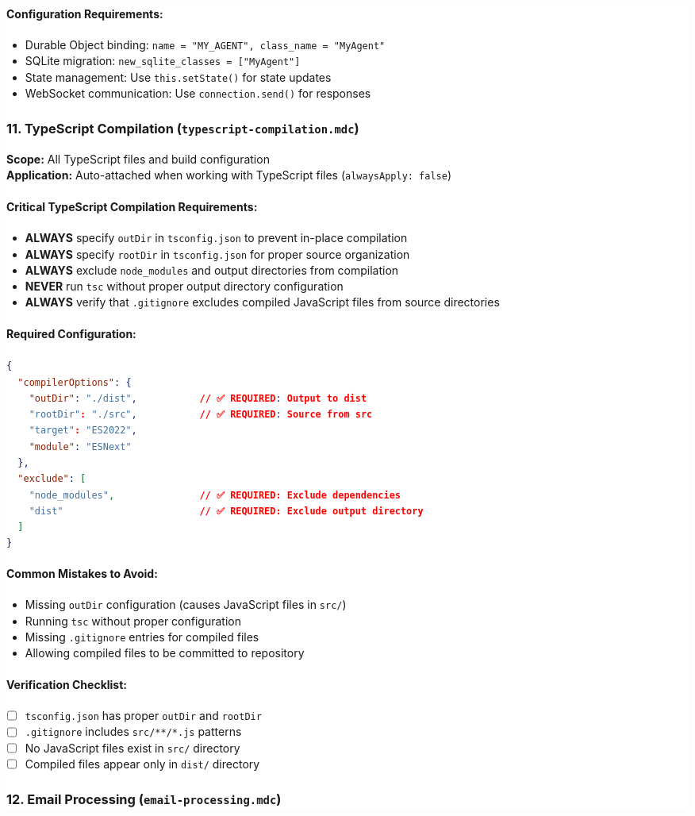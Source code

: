 #### Configuration Requirements:

- Durable Object binding: `name = "MY_AGENT", class_name = "MyAgent"`
- SQLite migration: `new_sqlite_classes = ["MyAgent"]`
- State management: Use `this.setState()` for state updates
- WebSocket communication: Use `connection.send()` for responses

### 11. TypeScript Compilation (`typescript-compilation.mdc`)

**Scope:** All TypeScript files and build configuration  
**Application:** Auto-attached when working with TypeScript files (`alwaysApply: false`)

#### Critical TypeScript Compilation Requirements:

- **ALWAYS** specify `outDir` in `tsconfig.json` to prevent in-place compilation
- **ALWAYS** specify `rootDir` in `tsconfig.json` for proper source organization
- **ALWAYS** exclude `node_modules` and output directories from compilation
- **NEVER** run `tsc` without proper output directory configuration
- **ALWAYS** verify that `.gitignore` excludes compiled JavaScript files from source directories

#### Required Configuration:

```json
{
  "compilerOptions": {
    "outDir": "./dist",           // ✅ REQUIRED: Output to dist
    "rootDir": "./src",           // ✅ REQUIRED: Source from src
    "target": "ES2022",
    "module": "ESNext"
  },
  "exclude": [
    "node_modules",               // ✅ REQUIRED: Exclude dependencies
    "dist"                        // ✅ REQUIRED: Exclude output directory
  ]
}
```

#### Common Mistakes to Avoid:

- Missing `outDir` configuration (causes JavaScript files in `src/`)
- Running `tsc` without proper configuration
- Missing `.gitignore` entries for compiled files
- Allowing compiled files to be committed to repository

#### Verification Checklist:

- [ ] `tsconfig.json` has proper `outDir` and `rootDir`
- [ ] `.gitignore` includes `src/**/*.js` patterns
- [ ] No JavaScript files exist in `src/` directory
- [ ] Compiled files appear only in `dist/` directory

### 12. Email Processing (`email-processing.mdc`)
